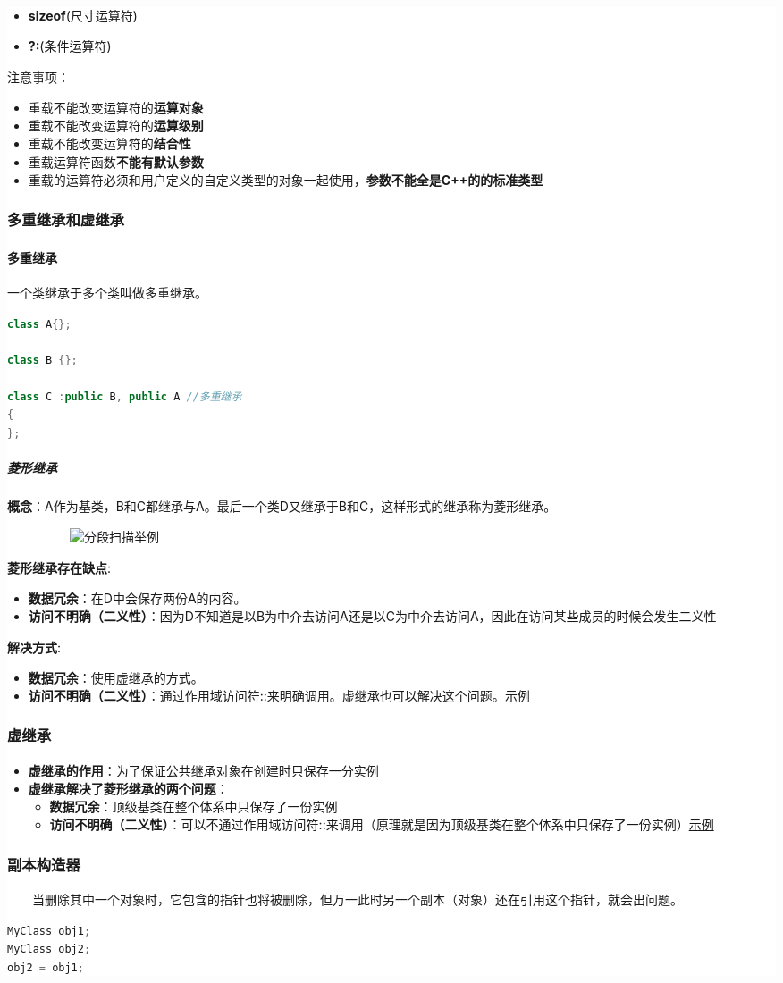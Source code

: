 * **sizeof**(尺寸运算符)

* **?:**(条件运算符)

注意事项：

* 重载不能改变运算符的**运算对象**
* 重载不能改变运算符的**运算级别**
* 重载不能改变运算符的**结合性**
* 重载运算符函数**不能有默认参数**
* 重载的运算符必须和用户定义的自定义类型的对象一起使用，**参数不能全是C++的的标准类型**
  
### 多重继承和虚继承

#### 多重继承

一个类继承于多个类叫做多重继承。

```c++
class A{};
 
class B {};
 
class C :public B, public A //多重继承
{
};
```

##### 菱形继承

**概念**：A作为基类，B和C都继承与A。最后一个类D又继承于B和C，这样形式的继承称为菱形继承。

&emsp;&emsp;&emsp;&emsp;&emsp;![分段扫描举例](../imges/菱形继承.png)

**菱形继承存在缺点**:

* **数据冗余**：在D中会保存两份A的内容。
* **访问不明确（二义性）**：因为D不知道是以B为中介去访问A还是以C为中介去访问A，因此在访问某些成员的时候会发生二义性
  
**解决方式**:

* **数据冗余**：使用虚继承的方式。
* **访问不明确（二义性）**：通过作用域访问符::来明确调用。虚继承也可以解决这个问题。[示例](./Multiple_Inheritance/mul_inherite.cpp)

### 虚继承

* **虚继承的作用**：为了保证公共继承对象在创建时只保存一分实例
* **虚继承解决了菱形继承的两个问题**：
  * **数据冗余**：顶级基类在整个体系中只保存了一份实例
  * **访问不明确（二义性）**：可以不通过作用域访问符::来调用（原理就是因为顶级基类在整个体系中只保存了一份实例）[示例](./Multiple_Inheritance/mul_inherite_virtual.cpp)

### 副本构造器

&emsp;&emsp;当删除其中一个对象时，它包含的指针也将被删除，但万一此时另一个副本（对象）还在引用这个指针，就会出问题。

```c++
MyClass obj1;
MyClass obj2;
obj2 = obj1;
```
